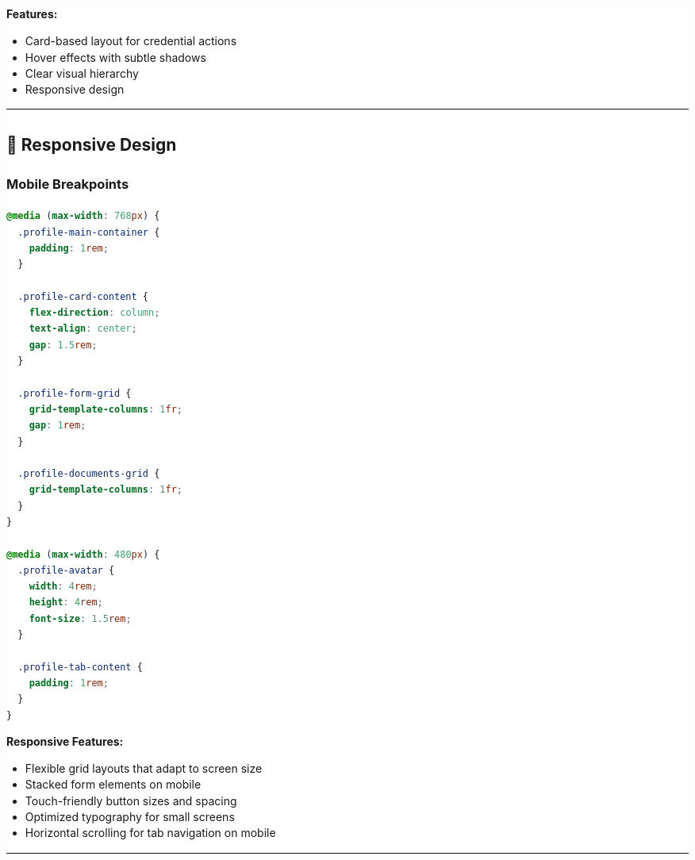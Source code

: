 **Features:**
- Card-based layout for credential actions
- Hover effects with subtle shadows
- Clear visual hierarchy
- Responsive design

---

## 📱 **Responsive Design**

### **Mobile Breakpoints**
```css
@media (max-width: 768px) {
  .profile-main-container {
    padding: 1rem;
  }
  
  .profile-card-content {
    flex-direction: column;
    text-align: center;
    gap: 1.5rem;
  }
  
  .profile-form-grid {
    grid-template-columns: 1fr;
    gap: 1rem;
  }
  
  .profile-documents-grid {
    grid-template-columns: 1fr;
  }
}

@media (max-width: 480px) {
  .profile-avatar {
    width: 4rem;
    height: 4rem;
    font-size: 1.5rem;
  }
  
  .profile-tab-content {
    padding: 1rem;
  }
}
```

**Responsive Features:**
- Flexible grid layouts that adapt to screen size
- Stacked form elements on mobile
- Touch-friendly button sizes and spacing
- Optimized typography for small screens
- Horizontal scrolling for tab navigation on mobile

---